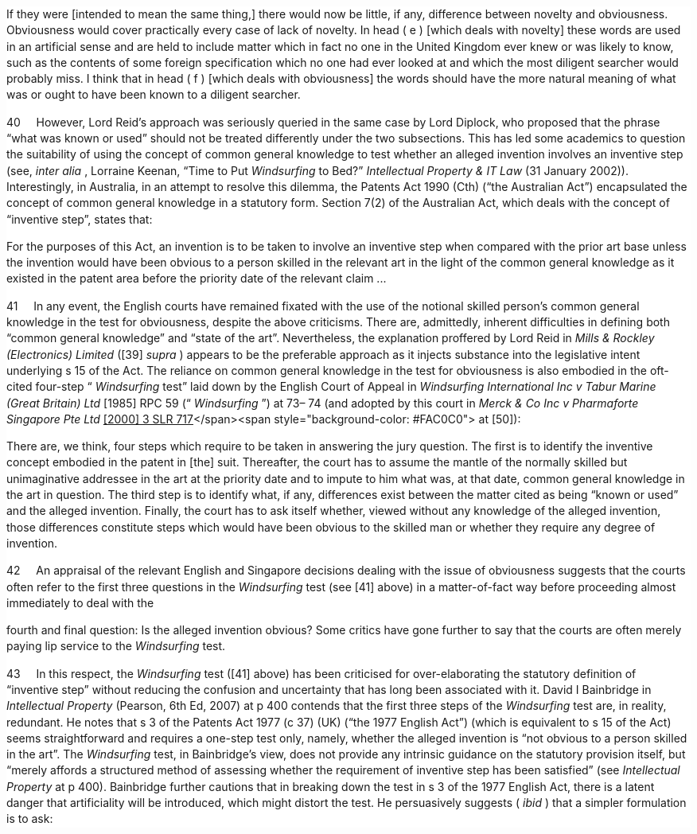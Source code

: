  If they were [intended to mean the same thing,] there would now be little, if any, difference between novelty and obviousness. Obviousness would cover practically every case of lack of novelty. In head ( e ) [which deals with novelty] these words are used in an artificial sense and are held to include matter which in fact no one in the United Kingdom ever knew or was likely to know, such as the contents of some foreign specification which no one had ever looked at and which the most diligent searcher would probably miss. I think that in head ( f ) [which deals with obviousness] the words should have the more natural meaning of what was or ought to have been known to a diligent searcher. 

40     However, Lord Reid’s approach was seriously queried in the same case by Lord Diplock, who proposed that the phrase “what was known or used” should not be treated differently under the two subsections. This has led some academics to question the suitability of using the concept of common general knowledge to test whether an alleged invention involves an inventive step (see, _inter alia_ , Lorraine Keenan, “Time to Put _Windsurfing_ to Bed?” _Intellectual Property & IT Law_ (31 January 2002)). Interestingly, in Australia, in an attempt to resolve this dilemma, the Patents Act 1990 (Cth) (“the Australian Act”) encapsulated the concept of common general knowledge in a statutory form. Section 7(2) of the Australian Act, which deals with the concept of “inventive step”, states that: 

 For the purposes of this Act, an invention is to be taken to involve an inventive step when compared with the prior art base unless the invention would have been obvious to a person skilled in the relevant art in the light of the common general knowledge as it existed in the patent area before the priority date of the relevant claim ... 

41     In any event, the English courts have remained fixated with the use of the notional skilled person’s common general knowledge in the test for obviousness, despite the above criticisms. There are, admittedly, inherent difficulties in defining both “common general knowledge” and “state of the art”. Nevertheless, the explanation proffered by Lord Reid in _Mills & Rockley (Electronics) Limited_ ([39] _supra_ ) appears to be the preferable approach as it injects substance into the legislative intent underlying s 15 of the Act. The reliance on common general knowledge in the test for obviousness is also embodied in the oft-cited four-step “ _Windsurfing_ test” laid down by the English Court of Appeal in _Windsurfing International Inc v Tabur Marine (Great Britain) Ltd_ [1985] RPC 59 (“ _Windsurfing_ ”) at 73– 74 (and adopted by this court in _Merck & Co Inc v Pharmaforte Singapore Pte Ltd_ [[2000] 3 SLR 717]("https://www.open.gov.sg")</span><span style="background-color: #FAC0C0"> at [50]): 

 There are, we think, four steps which require to be taken in answering the jury question. The first is to identify the inventive concept embodied in the patent in [the] suit. Thereafter, the court has to assume the mantle of the normally skilled but unimaginative addressee in the art at the priority date and to impute to him what was, at that date, common general knowledge in the art in question. The third step is to identify what, if any, differences exist between the matter cited as being “known or used” and the alleged invention. Finally, the court has to ask itself whether, viewed without any knowledge of the alleged invention, those differences constitute steps which would have been obvious to the skilled man or whether they require any degree of invention. 

42     An appraisal of the relevant English and Singapore decisions dealing with the issue of obviousness suggests that the courts often refer to the first three questions in the _Windsurfing_ test (see [41] above) in a matter-of-fact way before proceeding almost immediately to deal with the 


fourth and final question: Is the alleged invention obvious? Some critics have gone further to say that the courts are often merely paying lip service to the _Windsurfing_ test. 

43     In this respect, the _Windsurfing_ test ([41] above) has been criticised for over-elaborating the statutory definition of “inventive step” without reducing the confusion and uncertainty that has long been associated with it. David I Bainbridge in _Intellectual Property_ (Pearson, 6th Ed, 2007) at p 400 contends that the first three steps of the _Windsurfing_ test are, in reality, redundant. He notes that s 3 of the Patents Act 1977 (c 37) (UK) (“the 1977 English Act”) (which is equivalent to s 15 of the Act) seems straightforward and requires a one-step test only, namely, whether the alleged invention is “not obvious to a person skilled in the art”. The _Windsurfing_ test, in Bainbridge’s view, does not provide any intrinsic guidance on the statutory provision itself, but “merely affords a structured method of assessing whether the requirement of inventive step has been satisfied” (see _Intellectual Property_ at p 400). Bainbridge further cautions that in breaking down the test in s 3 of the 1977 English Act, there is a latent danger that artificiality will be introduced, which might distort the test. He persuasively suggests ( _ibid_ ) that a simpler formulation is to ask: 
